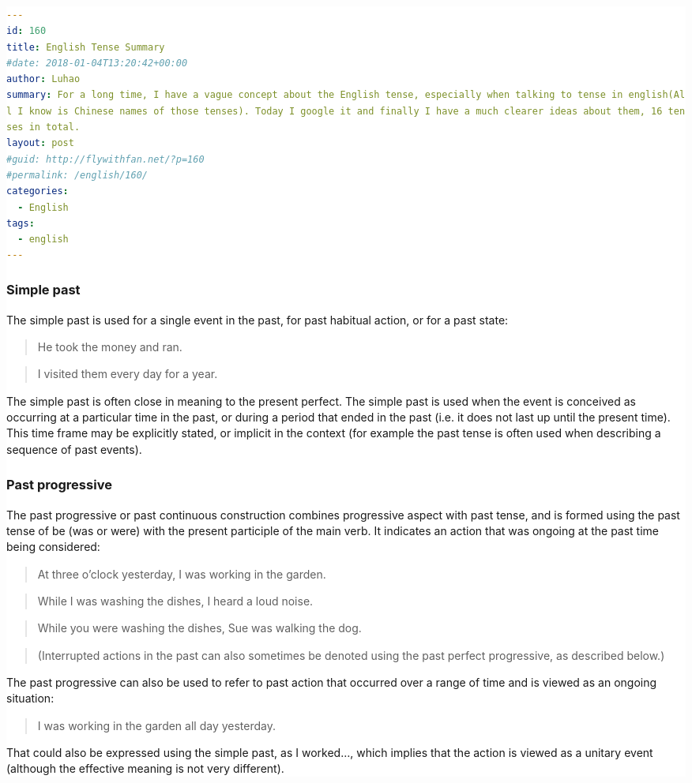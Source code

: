 ```yaml
---
id: 160
title: English Tense Summary
#date: 2018-01-04T13:20:42+00:00
author: Luhao
summary: For a long time, I have a vague concept about the English tense, especially when talking to tense in english(All I know is Chinese names of those tenses). Today I google it and finally I have a much clearer ideas about them, 16 tenses in total.
layout: post
#guid: http://flywithfan.net/?p=160
#permalink: /english/160/
categories:
  - English
tags:
  - english
---
```

### Simple past

The simple past is used for a single event in the past, for past habitual action, or for a past state:

> He took the money and ran.
    
> I visited them every day for a year. 

The simple past is often close in meaning to the present perfect. The simple past is used when the event is conceived as occurring at a particular time in the past, or during a period that ended in the past (i.e. it does not last up until the present time). This time frame may be explicitly stated, or implicit in the context (for example the past tense is often used when describing a sequence of past events).

### Past progressive

The past progressive or past continuous construction combines progressive aspect with past tense, and is formed using the past tense of be (was or were) with the present participle of the main verb. It indicates an action that was ongoing at the past time being considered:

> At three o&#8217;clock yesterday, I was working in the garden.
    
> While I was washing the dishes, I heard a loud noise.
    
> While you were washing the dishes, Sue was walking the dog.
    
> (Interrupted actions in the past can also sometimes be denoted using the past perfect progressive, as described below.) 

The past progressive can also be used to refer to past action that occurred over a range of time and is viewed as an ongoing situation:

> I was working in the garden all day yesterday. 

That could also be expressed using the simple past, as I worked&#8230;, which implies that the action is viewed as a unitary event (although the effective meaning is not very different).
